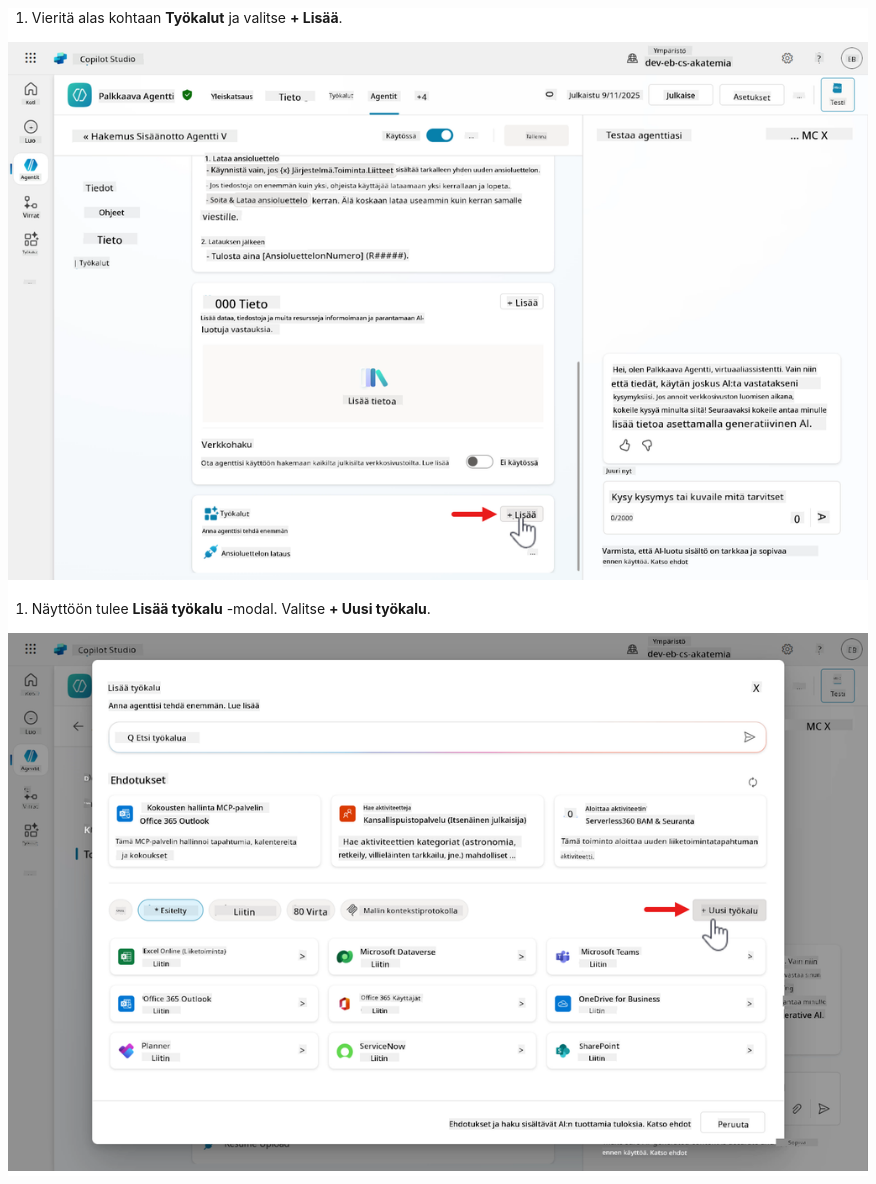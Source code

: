 1. Vieritä alas kohtaan **Työkalut** ja valitse **+ Lisää**.

![Lisää työkalu](../../../../../translated_images/3.2_02_AddNewTool.7c62275fd9f28cdc1923ea056a148171048dc568ff78056958fd54862133f90e.fi.png)

1. Näyttöön tulee **Lisää työkalu** -modal. Valitse **+ Uusi työkalu**.

![Valitse Uusi työkalu](../../../../../translated_images/3.2_03_SelectNewTool.215e7637a9f065a3799a1ecf248eed1e859f201d2dfdfab71a7c1dc18e454e2d.fi.png)
